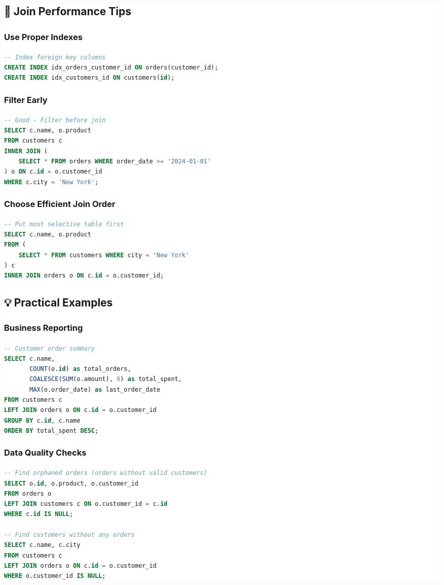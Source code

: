 ## 🚀 Join Performance Tips

### Use Proper Indexes
```sql
-- Index foreign key columns
CREATE INDEX idx_orders_customer_id ON orders(customer_id);
CREATE INDEX idx_customers_id ON customers(id);
```

### Filter Early
```sql
-- Good - Filter before join
SELECT c.name, o.product
FROM customers c
INNER JOIN (
    SELECT * FROM orders WHERE order_date >= '2024-01-01'
) o ON c.id = o.customer_id
WHERE c.city = 'New York';
```

### Choose Efficient Join Order
```sql
-- Put most selective table first
SELECT c.name, o.product
FROM (
    SELECT * FROM customers WHERE city = 'New York'
) c
INNER JOIN orders o ON c.id = o.customer_id;
```

## 💡 Practical Examples

### Business Reporting
```sql
-- Customer order summary
SELECT c.name,
       COUNT(o.id) as total_orders,
       COALESCE(SUM(o.amount), 0) as total_spent,
       MAX(o.order_date) as last_order_date
FROM customers c
LEFT JOIN orders o ON c.id = o.customer_id
GROUP BY c.id, c.name
ORDER BY total_spent DESC;
```

### Data Quality Checks
```sql
-- Find orphaned orders (orders without valid customers)
SELECT o.id, o.product, o.customer_id
FROM orders o
LEFT JOIN customers c ON o.customer_id = c.id
WHERE c.id IS NULL;

-- Find customers without any orders
SELECT c.name, c.city
FROM customers c
LEFT JOIN orders o ON c.id = o.customer_id
WHERE o.customer_id IS NULL;
```
